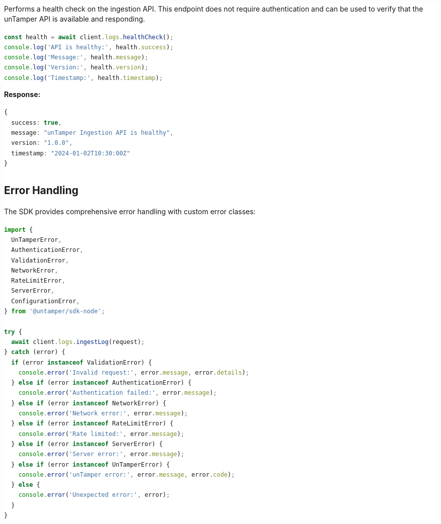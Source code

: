 Performs a health check on the ingestion API. This endpoint does not require authentication and can be used to verify that the unTamper API is available and responding.

```typescript
const health = await client.logs.healthCheck();
console.log('API is healthy:', health.success);
console.log('Message:', health.message);
console.log('Version:', health.version);
console.log('Timestamp:', health.timestamp);
```

**Response:**
```typescript
{
  success: true,
  message: "unTamper Ingestion API is healthy",
  version: "1.0.0",
  timestamp: "2024-01-02T10:30:00Z"
}
```

## Error Handling

The SDK provides comprehensive error handling with custom error classes:

```typescript
import { 
  UnTamperError,
  AuthenticationError,
  ValidationError,
  NetworkError,
  RateLimitError,
  ServerError,
  ConfigurationError,
} from '@untamper/sdk-node';

try {
  await client.logs.ingestLog(request);
} catch (error) {
  if (error instanceof ValidationError) {
    console.error('Invalid request:', error.message, error.details);
  } else if (error instanceof AuthenticationError) {
    console.error('Authentication failed:', error.message);
  } else if (error instanceof NetworkError) {
    console.error('Network error:', error.message);
  } else if (error instanceof RateLimitError) {
    console.error('Rate limited:', error.message);
  } else if (error instanceof ServerError) {
    console.error('Server error:', error.message);
  } else if (error instanceof UnTamperError) {
    console.error('unTamper error:', error.message, error.code);
  } else {
    console.error('Unexpected error:', error);
  }
}
```
